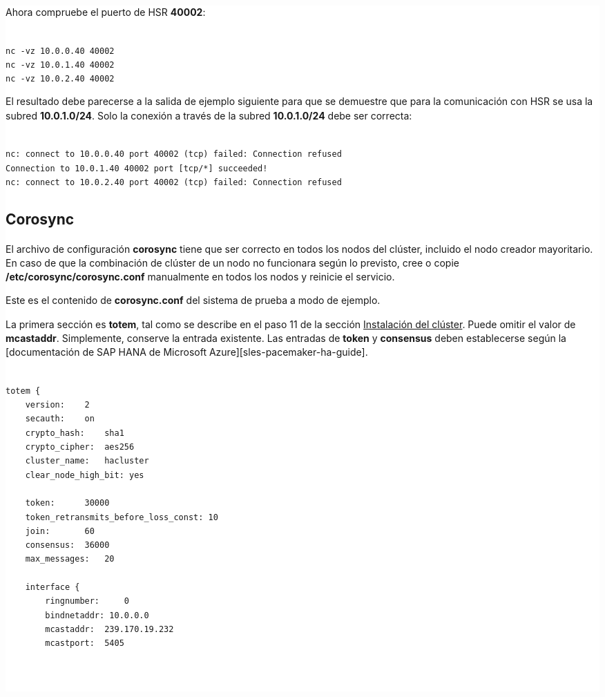 Ahora compruebe el puerto de HSR **40002**:

<pre><code>
nc -vz 10.0.0.40 40002
nc -vz 10.0.1.40 40002
nc -vz 10.0.2.40 40002
</code></pre>

El resultado debe parecerse a la salida de ejemplo siguiente para que se demuestre que para la comunicación con HSR se usa la subred **10.0.1.0/24**.
Solo la conexión a través de la subred **10.0.1.0/24** debe ser correcta:

<pre><code>
nc: connect to 10.0.0.40 port 40002 (tcp) failed: Connection refused
Connection to 10.0.1.40 40002 port [tcp/*] succeeded!
nc: connect to 10.0.2.40 port 40002 (tcp) failed: Connection refused
</code></pre>



## <a name="corosync"></a>Corosync


El archivo de configuración **corosync** tiene que ser correcto en todos los nodos del clúster, incluido el nodo creador mayoritario. En caso de que la combinación de clúster de un nodo no funcionara según lo previsto, cree o copie **/etc/corosync/corosync.conf** manualmente en todos los nodos y reinicie el servicio. 

Este es el contenido de **corosync.conf** del sistema de prueba a modo de ejemplo.

La primera sección es **totem**, tal como se describe en el paso 11 de la sección [Instalación del clúster](https://docs.microsoft.com/azure/virtual-machines/workloads/sap/high-availability-guide-suse-pacemaker#cluster-installation). Puede omitir el valor de **mcastaddr**. Simplemente, conserve la entrada existente. Las entradas de **token** y **consensus** deben establecerse según la [documentación de SAP HANA de Microsoft Azure][sles-pacemaker-ha-guide].

<pre><code>
totem {
    version:    2
    secauth:    on
    crypto_hash:    sha1
    crypto_cipher:  aes256
    cluster_name:   hacluster
    clear_node_high_bit: yes

    token:      30000
    token_retransmits_before_loss_const: 10
    join:       60
    consensus:  36000
    max_messages:   20

    interface {
        ringnumber:     0
        bindnetaddr: 10.0.0.0
        mcastaddr:  239.170.19.232
        mcastport:  5405
